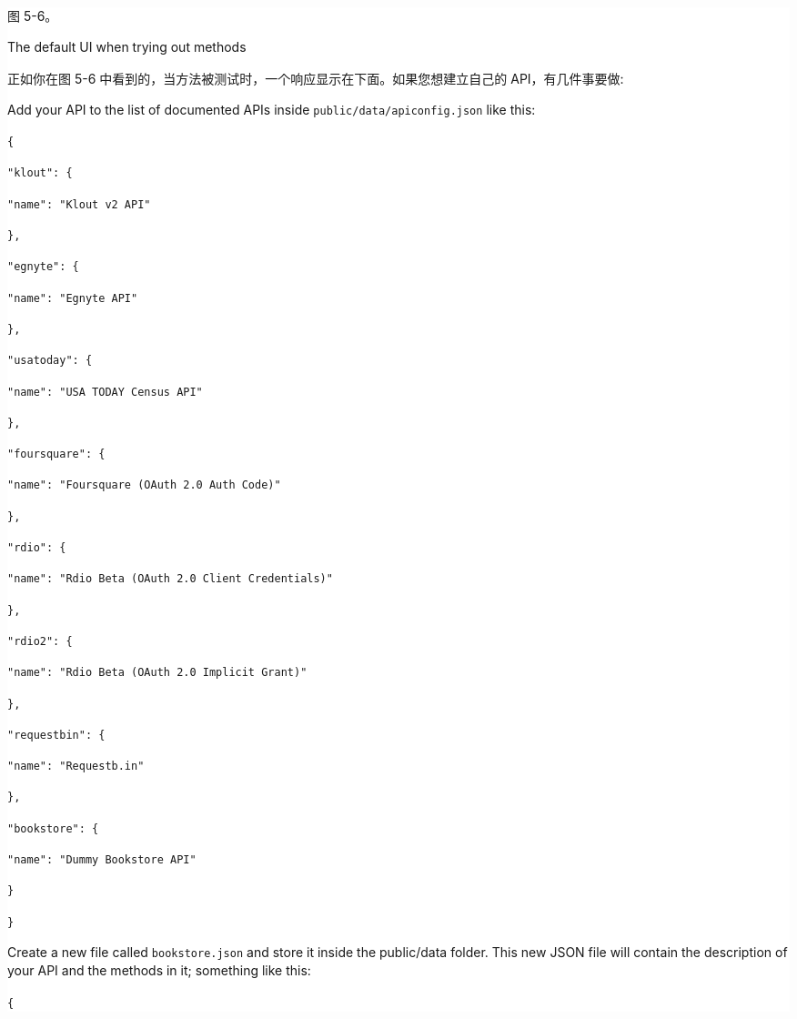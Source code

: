 图 5-6。

The default UI when trying out methods

正如你在图 5-6 中看到的，当方法被测试时，一个响应显示在下面。如果您想建立自己的 API，有几件事要做:

Add your API to the list of documented APIs inside `public/data/apiconfig.json` like this:  

`{`

`"klout": {`

`"name": "Klout v2 API"`

`},`

`"egnyte": {`

`"name": "Egnyte API"`

`},`

`"usatoday": {`

`"name": "USA TODAY Census API"`

`},`

`"foursquare": {`

`"name": "Foursquare (OAuth 2.0 Auth Code)"`

`},`

`"rdio": {`

`"name": "Rdio Beta (OAuth 2.0 Client Credentials)"`

`},`

`"rdio2": {`

`"name": "Rdio Beta (OAuth 2.0 Implicit Grant)"`

`},`

`"requestbin": {`

`"name": "Requestb.in"`

`},`

`"bookstore": {`

`"name": "Dummy Bookstore API"`

`}`

`}`

Create a new file called `bookstore.json` and store it inside the public/data folder. This new JSON file will contain the description of your API and the methods in it; something like this:  

`{`
